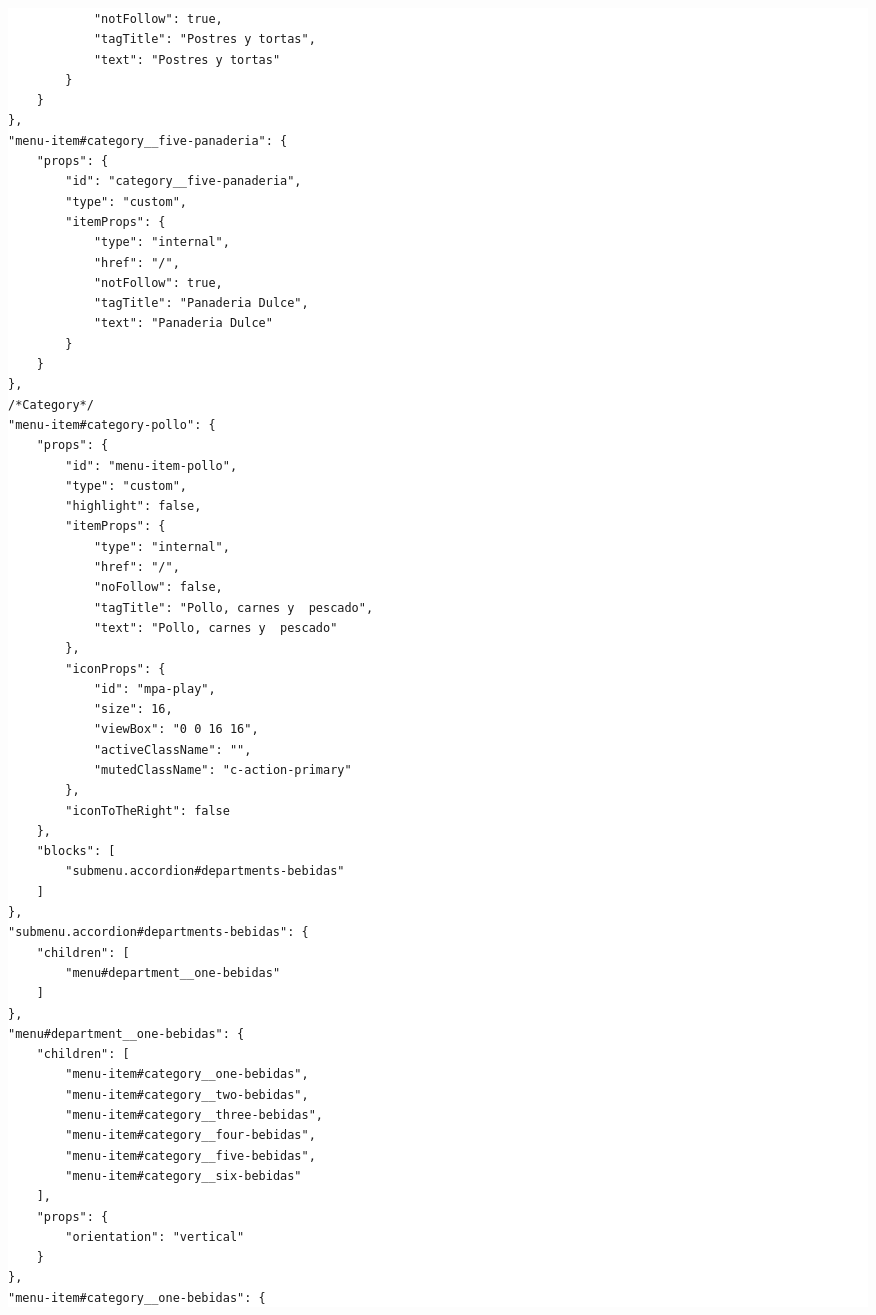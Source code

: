                 "notFollow": true,
                "tagTitle": "Postres y tortas",
                "text": "Postres y tortas"
            }
        }
    },
    "menu-item#category__five-panaderia": {
        "props": {
            "id": "category__five-panaderia",
            "type": "custom",
            "itemProps": {
                "type": "internal",
                "href": "/",
                "notFollow": true,
                "tagTitle": "Panaderia Dulce",
                "text": "Panaderia Dulce"
            }
        }
    },
    /*Category*/
    "menu-item#category-pollo": {
        "props": {
            "id": "menu-item-pollo",
            "type": "custom",
            "highlight": false,
            "itemProps": {
                "type": "internal",
                "href": "/",
                "noFollow": false,
                "tagTitle": "Pollo, carnes y  pescado",
                "text": "Pollo, carnes y  pescado"
            },
            "iconProps": {
                "id": "mpa-play",
                "size": 16,
                "viewBox": "0 0 16 16",
                "activeClassName": "",
                "mutedClassName": "c-action-primary"
            },
            "iconToTheRight": false
        },
        "blocks": [
            "submenu.accordion#departments-bebidas"
        ]
    },
    "submenu.accordion#departments-bebidas": {
        "children": [
            "menu#department__one-bebidas"
        ]
    },
    "menu#department__one-bebidas": {
        "children": [
            "menu-item#category__one-bebidas",
            "menu-item#category__two-bebidas",
            "menu-item#category__three-bebidas",
            "menu-item#category__four-bebidas",
            "menu-item#category__five-bebidas",
            "menu-item#category__six-bebidas"
        ],
        "props": {
            "orientation": "vertical"
        }
    },
    "menu-item#category__one-bebidas": {